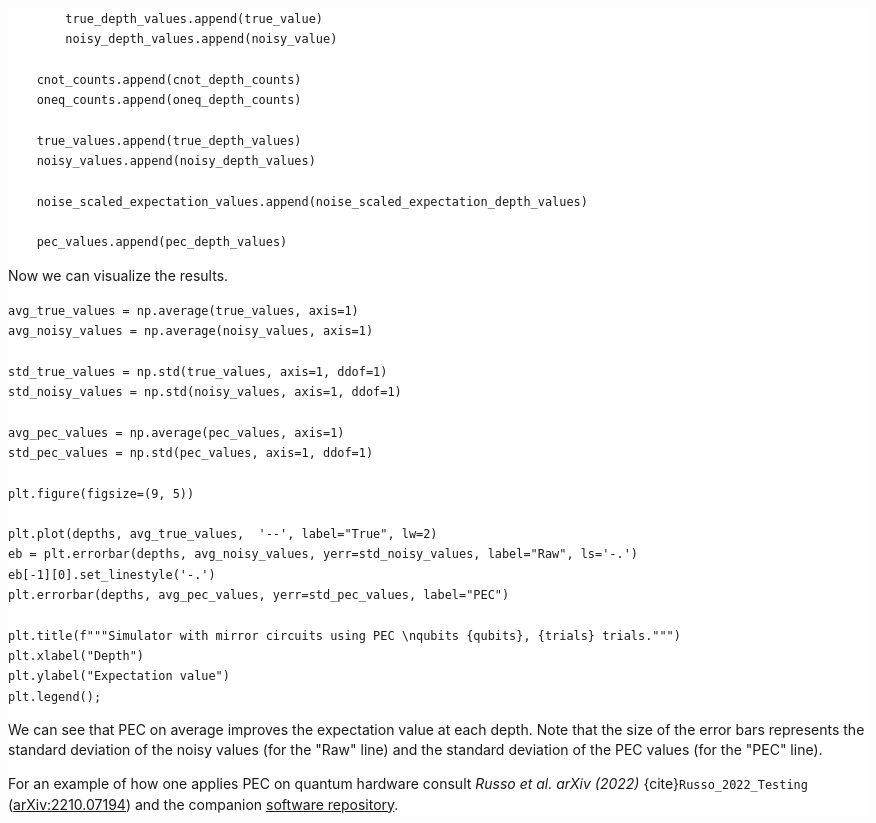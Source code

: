 ```{code-cell} ipython3
        true_depth_values.append(true_value)
        noisy_depth_values.append(noisy_value)
    
    cnot_counts.append(cnot_depth_counts)
    oneq_counts.append(oneq_depth_counts)
    
    true_values.append(true_depth_values)
    noisy_values.append(noisy_depth_values)
    
    noise_scaled_expectation_values.append(noise_scaled_expectation_depth_values)    
    
    pec_values.append(pec_depth_values)
```

Now we can visualize the results.

```{code-cell} ipython3
avg_true_values = np.average(true_values, axis=1)
avg_noisy_values = np.average(noisy_values, axis=1)

std_true_values = np.std(true_values, axis=1, ddof=1)
std_noisy_values = np.std(noisy_values, axis=1, ddof=1)

avg_pec_values = np.average(pec_values, axis=1)
std_pec_values = np.std(pec_values, axis=1, ddof=1)

plt.figure(figsize=(9, 5))

plt.plot(depths, avg_true_values,  '--', label="True", lw=2)
eb = plt.errorbar(depths, avg_noisy_values, yerr=std_noisy_values, label="Raw", ls='-.')
eb[-1][0].set_linestyle('-.')
plt.errorbar(depths, avg_pec_values, yerr=std_pec_values, label="PEC")
    
plt.title(f"""Simulator with mirror circuits using PEC \nqubits {qubits}, {trials} trials.""")
plt.xlabel("Depth")
plt.ylabel("Expectation value")
plt.legend();
```

We can see that PEC on average improves the expectation value at each depth. Note that the size of the error bars represents the standard deviation of the noisy values (for the "Raw" line) and the standard deviation of the PEC values (for the "PEC" line).

For an example of how one applies PEC on quantum hardware consult *Russo et al. arXiv (2022)* {cite}`Russo_2022_Testing` ([arXiv:2210.07194](https://arxiv.org/abs/2210.07194)) and the companion [software repository](https://github.com/unitaryfoundation/research/tree/main/qem-on-hardware).
